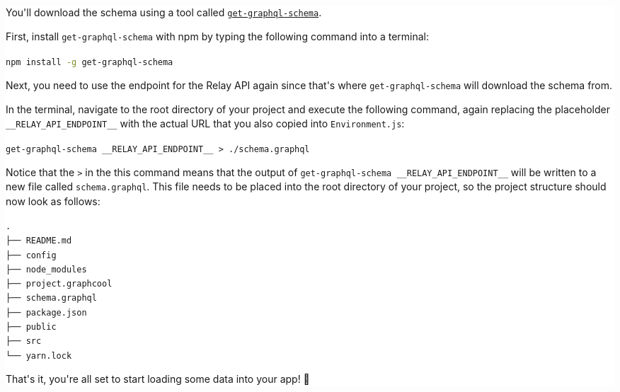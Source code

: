You'll download the schema using a tool called [`get-graphql-schema`](https://github.com/graphcool/get-graphql-schema).

<Instruction>

First, install `get-graphql-schema` with npm by typing the following command into a terminal:

```bash
npm install -g get-graphql-schema
```

</Instruction>

Next, you need to use the endpoint for the Relay API again since that's where `get-graphql-schema` will download the schema from.

<Instruction>

In the terminal, navigate to the root directory of your project and execute the following command, again replacing the placeholder `__RELAY_API_ENDPOINT__` with the actual URL that you also copied into `Environment.js`:

```bash(path=".../hackernews-react-relay")
get-graphql-schema __RELAY_API_ENDPOINT__ > ./schema.graphql
```

</Instruction>

Notice that the `>` in the this command means that the output of `get-graphql-schema __RELAY_API_ENDPOINT__` will be written to a new file called `schema.graphql`. This file needs to be placed into the root directory of your project, so the project structure should now look as follows:

```{5}bash(nocopy)
.
├── README.md
├── config
├── node_modules
├── project.graphcool
├── schema.graphql
├── package.json
├── public
├── src
└── yarn.lock
```

That's it, you're all set to start loading some data into your app! 🚀
